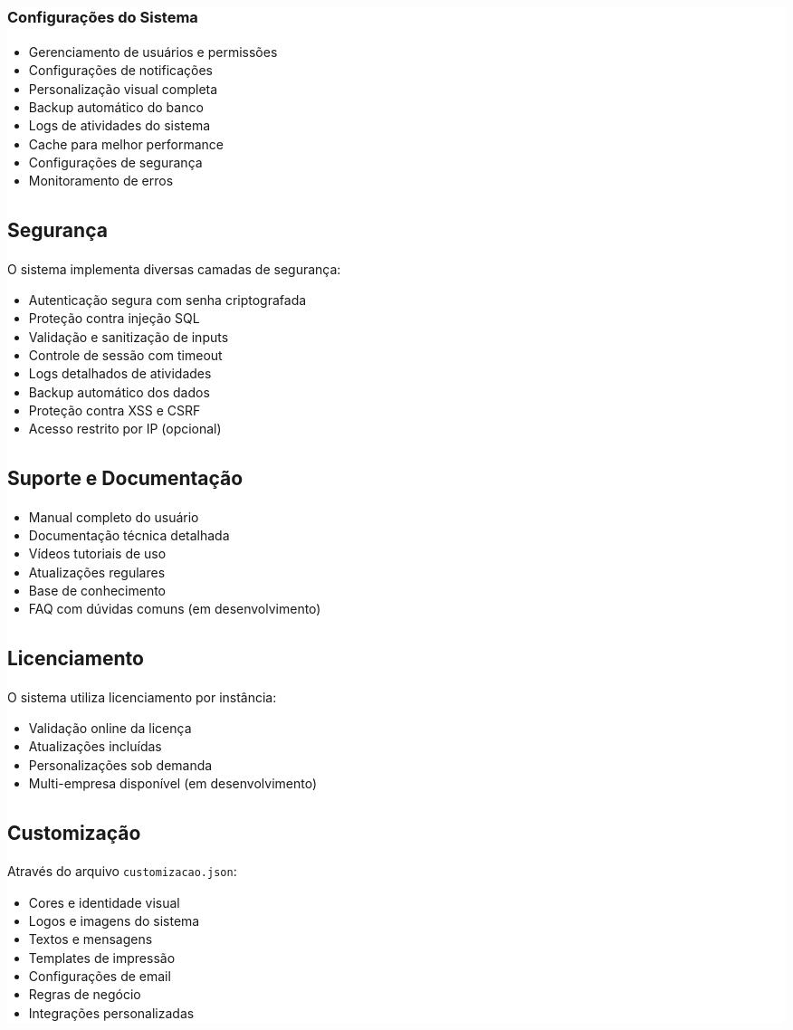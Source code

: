 ### Configurações do Sistema

- Gerenciamento de usuários e permissões
- Configurações de notificações
- Personalização visual completa
- Backup automático do banco
- Logs de atividades do sistema
- Cache para melhor performance
- Configurações de segurança
- Monitoramento de erros

## Segurança

O sistema implementa diversas camadas de segurança:

- Autenticação segura com senha criptografada
- Proteção contra injeção SQL
- Validação e sanitização de inputs
- Controle de sessão com timeout
- Logs detalhados de atividades
- Backup automático dos dados
- Proteção contra XSS e CSRF
- Acesso restrito por IP (opcional)

## Suporte e Documentação

- Manual completo do usuário
- Documentação técnica detalhada
- Vídeos tutoriais de uso
- Atualizações regulares
- Base de conhecimento
- FAQ com dúvidas comuns (em desenvolvimento)

## Licenciamento

O sistema utiliza licenciamento por instância:

- Validação online da licença
- Atualizações incluídas
- Personalizações sob demanda
- Multi-empresa disponível (em desenvolvimento)

## Customização

Através do arquivo `customizacao.json`:

- Cores e identidade visual
- Logos e imagens do sistema
- Textos e mensagens
- Templates de impressão
- Configurações de email
- Regras de negócio
- Integrações personalizadas
